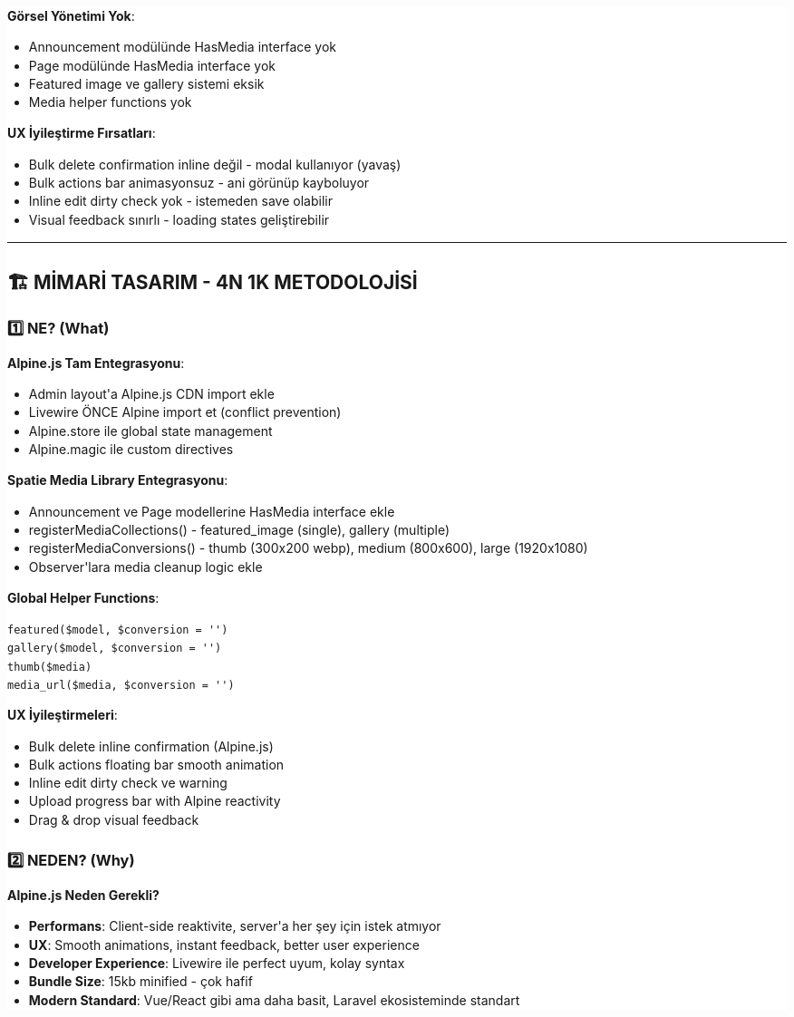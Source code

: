 **Görsel Yönetimi Yok**:
- Announcement modülünde HasMedia interface yok
- Page modülünde HasMedia interface yok
- Featured image ve gallery sistemi eksik
- Media helper functions yok

**UX İyileştirme Fırsatları**:
- Bulk delete confirmation inline değil - modal kullanıyor (yavaş)
- Bulk actions bar animasyonsuz - ani görünüp kayboluyor
- Inline edit dirty check yok - istemeden save olabilir
- Visual feedback sınırlı - loading states geliştirebilir

---

## 🏗️ MİMARİ TASARIM - 4N 1K METODOLOJİSİ

### 1️⃣ NE? (What)

**Alpine.js Tam Entegrasyonu**:
- Admin layout'a Alpine.js CDN import ekle
- Livewire ÖNCE Alpine import et (conflict prevention)
- Alpine.store ile global state management
- Alpine.magic ile custom directives

**Spatie Media Library Entegrasyonu**:
- Announcement ve Page modellerine HasMedia interface ekle
- registerMediaCollections() - featured_image (single), gallery (multiple)
- registerMediaConversions() - thumb (300x200 webp), medium (800x600), large (1920x1080)
- Observer'lara media cleanup logic ekle

**Global Helper Functions**:
```
featured($model, $conversion = '')
gallery($model, $conversion = '')
thumb($media)
media_url($media, $conversion = '')
```

**UX İyileştirmeleri**:
- Bulk delete inline confirmation (Alpine.js)
- Bulk actions floating bar smooth animation
- Inline edit dirty check ve warning
- Upload progress bar with Alpine reactivity
- Drag & drop visual feedback

### 2️⃣ NEDEN? (Why)

**Alpine.js Neden Gerekli?**
- **Performans**: Client-side reaktivite, server'a her şey için istek atmıyor
- **UX**: Smooth animations, instant feedback, better user experience
- **Developer Experience**: Livewire ile perfect uyum, kolay syntax
- **Bundle Size**: 15kb minified - çok hafif
- **Modern Standard**: Vue/React gibi ama daha basit, Laravel ekosisteminde standart
